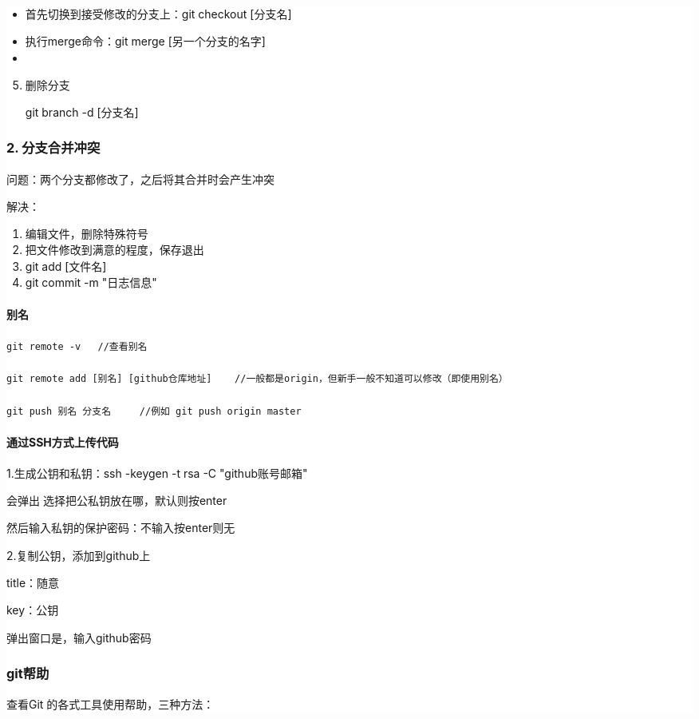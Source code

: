    - 首先切换到接受修改的分支上：git checkout [分支名]

   + 执行merge命令：git merge [另一个分支的名字]
   + 

5. 删除分支

   git branch -d [分支名]

   

### 2. 分支合并冲突

问题：两个分支都修改了，之后将其合并时会产生冲突

解决：

1. 编辑文件，删除特殊符号
2. 把文件修改到满意的程度，保存退出
3. git add [文件名]
4. git commit -m "日志信息"



#### 别名

```
git remote -v	//查看别名

git remote add [别名] [github仓库地址]	//一般都是origin，但新手一般不知道可以修改（即使用别名）

git push 别名 分支名		//例如 git push origin master
```









#### 通过SSH方式上传代码

1.生成公钥和私钥：ssh -keygen -t rsa -C "github账号邮箱"

会弹出 选择把公私钥放在哪，默认则按enter

然后输入私钥的保护密码：不输入按enter则无

 2.复制公钥，添加到github上

title：随意

key：公钥

弹出窗口是，输入github密码





### git帮助

查看Git 的各式工具使用帮助，三种方法：
